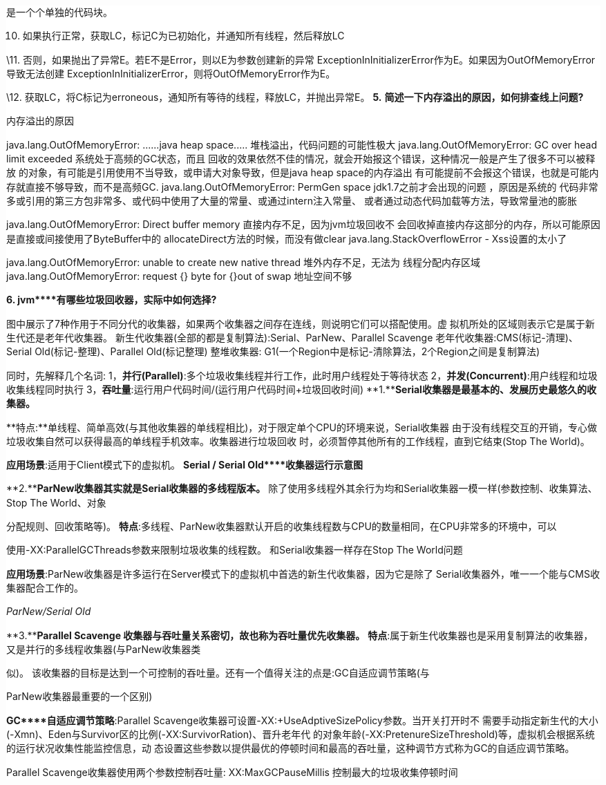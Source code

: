    是一个个单独的代码块。

10. 如果执行正常，获取LC，标记C为已初始化，并通知所有线程，然后释放LC

\11. 否则，如果抛出了异常E。若E不是Error，则以E为参数创建新的异常 ExceptionInInitializerError作为E。如果因为OutOfMemoryError导致无法创建 ExceptionInInitializerError，则将OutOfMemoryError作为E。

\12. 获取LC，将C标记为erroneous，通知所有等待的线程，释放LC，并抛出异常E。 **5.** **简述一下内存溢出的原因，如何排查线上问题?**

内存溢出的原因

java.lang.OutOfMemoryError: ......java heap space..... 堆栈溢出，代码问题的可能性极大 java.lang.OutOfMemoryError: GC over head limit exceeded 系统处于高频的GC状态，而且 回收的效果依然不佳的情况，就会开始报这个错误，这种情况一般是产生了很多不可以被释放 的对象，有可能是引用使用不当导致，或申请大对象导致，但是java heap space的内存溢出 有可能提前不会报这个错误，也就是可能内存就直接不够导致，而不是高频GC. java.lang.OutOfMemoryError: PermGen space jdk1.7之前才会出现的问题 ，原因是系统的 代码非常多或引用的第三方包非常多、或代码中使用了大量的常量、或通过intern注入常量、 或者通过动态代码加载等方法，导致常量池的膨胀

java.lang.OutOfMemoryError: Direct buffer memory 直接内存不足，因为jvm垃圾回收不 会回收掉直接内存这部分的内存，所以可能原因是直接或间接使用了ByteBuffer中的 allocateDirect方法的时候，而没有做clear
 java.lang.StackOverflowError - Xss设置的太小了

java.lang.OutOfMemoryError: unable to create new native thread 堆外内存不足，无法为 线程分配内存区域
 java.lang.OutOfMemoryError: request {} byte for {}out of swap 地址空间不够

**6. jvm****有哪些垃圾回收器，实际中如何选择?**

图中展示了7种作用于不同分代的收集器，如果两个收集器之间存在连线，则说明它们可以搭配使用。虚 拟机所处的区域则表示它是属于新生代还是老年代收集器。 新生代收集器(全部的都是复制算法):Serial、ParNew、Parallel Scavenge 老年代收集器:CMS(标记-清理)、Serial Old(标记-整理)、Parallel Old(标记整理) 整堆收集器: G1(一个Region中是标记-清除算法，2个Region之间是复制算法)

同时，先解释几个名词: 1，**并行(****Parallel****)**:多个垃圾收集线程并行工作，此时用户线程处于等待状态 2，**并发(****Concurrent****)**:用户线程和垃圾收集线程同时执行 3，**吞吐量**:运行用户代码时间/(运行用户代码时间+垃圾回收时间) **1.\****Serial收集器是最基本的、发展历史最悠久的收集器。**

**特点:**单线程、简单高效(与其他收集器的单线程相比)，对于限定单个CPU的环境来说，Serial收集器 由于没有线程交互的开销，专心做垃圾收集自然可以获得最高的单线程手机效率。收集器进行垃圾回收 时，必须暂停其他所有的工作线程，直到它结束(Stop The World)。

**应用场景**:适用于Client模式下的虚拟机。 **Serial / Serial Old****收集器运行示意图**

**2.\****ParNew收集器其实就是Serial收集器的多线程版本。** 除了使用多线程外其余行为均和Serial收集器一模一样(参数控制、收集算法、Stop The World、对象

分配规则、回收策略等)。 **特点**:多线程、ParNew收集器默认开启的收集线程数与CPU的数量相同，在CPU非常多的环境中，可以

使用-XX:ParallelGCThreads参数来限制垃圾收集的线程数。 和Serial收集器一样存在Stop The World问题

**应用场景**:ParNew收集器是许多运行在Server模式下的虚拟机中首选的新生代收集器，因为它是除了 Serial收集器外，唯一一个能与CMS收集器配合工作的。

*ParNew/Serial Old*

**3.\****Parallel Scavenge 收集器与吞吐量关系密切，故也称为吞吐量优先收集器。** **特点**:属于新生代收集器也是采用复制算法的收集器，又是并行的多线程收集器(与ParNew收集器类

似)。 该收集器的目标是达到一个可控制的吞吐量。还有一个值得关注的点是:GC自适应调节策略(与

ParNew收集器最重要的一个区别)

**GC****自适应调节策略**:Parallel Scavenge收集器可设置-XX:+UseAdptiveSizePolicy参数。当开关打开时不 需要手动指定新生代的大小(-Xmn)、Eden与Survivor区的比例(-XX:SurvivorRation)、晋升老年代 的对象年龄(-XX:PretenureSizeThreshold)等，虚拟机会根据系统的运行状况收集性能监控信息，动 态设置这些参数以提供最优的停顿时间和最高的吞吐量，这种调节方式称为GC的自适应调节策略。

Parallel Scavenge收集器使用两个参数控制吞吐量: XX:MaxGCPauseMillis 控制最大的垃圾收集停顿时间
